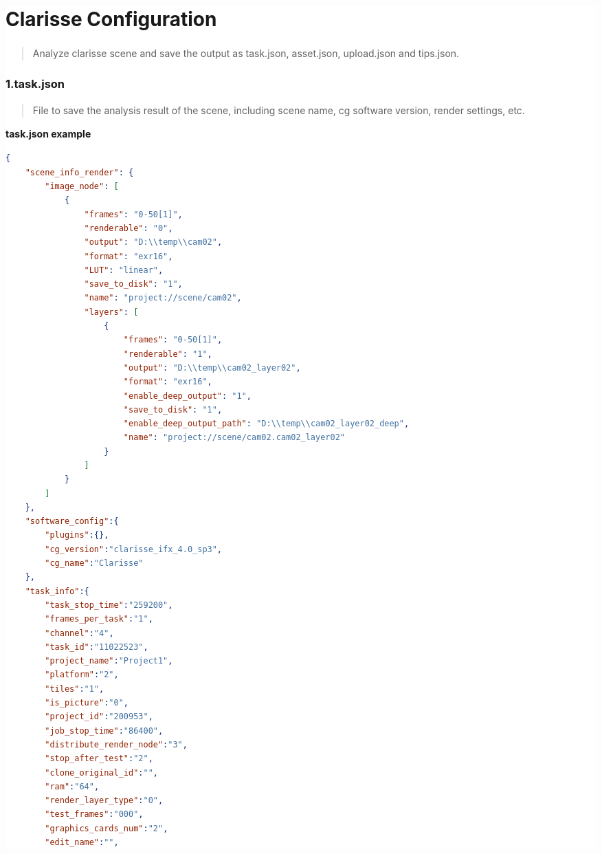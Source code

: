 Clarisse Configuration
========================

> Analyze clarisse scene and save the output as task.json, asset.json,
upload.json and tips.json.

### 1.task.json


> File to save the analysis result of the scene, including scene name, cg software version, render settings, etc.

**task.json example**


```json
{
    "scene_info_render": {
        "image_node": [
            {
                "frames": "0-50[1]",
                "renderable": "0",
                "output": "D:\\temp\\cam02",
                "format": "exr16",
                "LUT": "linear",
                "save_to_disk": "1",
                "name": "project://scene/cam02",
                "layers": [
                    {
                        "frames": "0-50[1]",
                        "renderable": "1",
                        "output": "D:\\temp\\cam02_layer02",
                        "format": "exr16",
                        "enable_deep_output": "1",
                        "save_to_disk": "1",
                        "enable_deep_output_path": "D:\\temp\\cam02_layer02_deep",
                        "name": "project://scene/cam02.cam02_layer02"
                    }
                ]
            }
        ]
    },
    "software_config":{
        "plugins":{},
        "cg_version":"clarisse_ifx_4.0_sp3",
        "cg_name":"Clarisse"
    },
    "task_info":{
        "task_stop_time":"259200",
        "frames_per_task":"1",
        "channel":"4",
        "task_id":"11022523",
        "project_name":"Project1",
        "platform":"2",
        "tiles":"1",
        "is_picture":"0",
        "project_id":"200953",
        "job_stop_time":"86400",
        "distribute_render_node":"3",
        "stop_after_test":"2",
        "clone_original_id":"",
        "ram":"64",
        "render_layer_type":"0",
        "test_frames":"000",
        "graphics_cards_num":"2",
        "edit_name":"",
```
